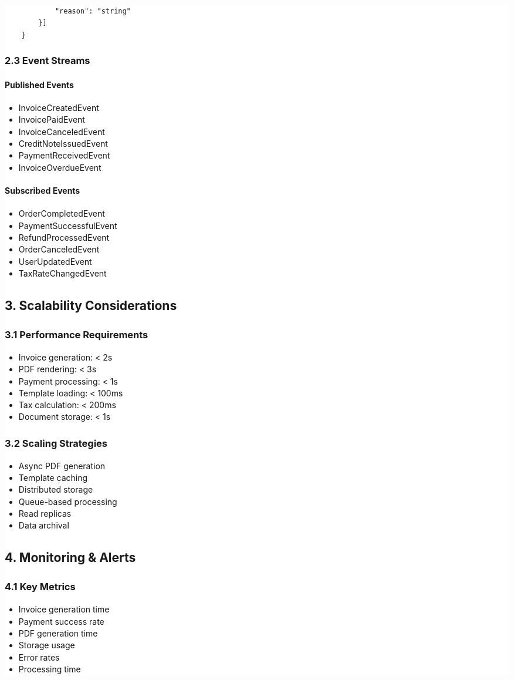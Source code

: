 ```
            "reason": "string"
        }]
    }
```

### 2.3 Event Streams

#### Published Events
- InvoiceCreatedEvent
- InvoicePaidEvent
- InvoiceCanceledEvent
- CreditNoteIssuedEvent
- PaymentReceivedEvent
- InvoiceOverdueEvent

#### Subscribed Events
- OrderCompletedEvent
- PaymentSuccessfulEvent
- RefundProcessedEvent
- OrderCanceledEvent
- UserUpdatedEvent
- TaxRateChangedEvent

## 3. Scalability Considerations

### 3.1 Performance Requirements
- Invoice generation: < 2s
- PDF rendering: < 3s
- Payment processing: < 1s
- Template loading: < 100ms
- Tax calculation: < 200ms
- Document storage: < 1s

### 3.2 Scaling Strategies
- Async PDF generation
- Template caching
- Distributed storage
- Queue-based processing
- Read replicas
- Data archival

## 4. Monitoring & Alerts

### 4.1 Key Metrics
- Invoice generation time
- Payment success rate
- PDF generation time
- Storage usage
- Error rates
- Processing time
